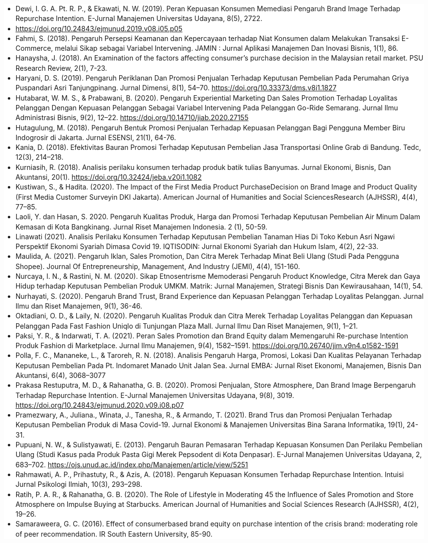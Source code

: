 - Dewi, I. G. A. Pt. R. P., & Ekawati, N. W. (2019). Peran Kepuasan Konsumen Memediasi Pengaruh Brand Image Terhadap Repurchase Intention. E-Jurnal Manajemen Universitas Udayana, 8(5), 2722.
- https://doi.org/10.24843/ejmunud.2019.v08.i05.p05
- Fahmi, S. (2018). Pengaruh Persepsi Keamanan dan Kepercayaan terhadap Niat Konsumen dalam Melakukan Transaksi E-Commerce, melalui Sikap sebagai Variabel Intervening. JAMIN : Jurnal Aplikasi Manajemen Dan Inovasi Bisnis, 1(1), 86.
- Hanaysha, J. (2018). An Examination of the factors affecting consumer’s purchase decision in the Malaysian retail market. PSU Research Review, 2(1), 7-23.
- Haryani, D. S. (2019). Pengaruh Periklanan Dan Promosi Penjualan Terhadap Keputusan Pembelian Pada Perumahan Griya Puspandari Asri Tanjungpinang. Jurnal Dimensi, 8(1), 54–70. https://doi.org/10.33373/dms.v8i1.1827
- Hutabarat, W. M. S., & Prabawani, B. (2020). Pengaruh Experiential Marketing Dan Sales Promotion Terhadap Loyalitas Pelanggan Dengan Kepuasan Pelanggan Sebagai Variabel Intervening Pada Pelanggan Go-Ride Semarang. Jurnal Ilmu Administrasi Bisnis, 9(2), 12–22. https://doi.org/10.14710/jiab.2020.27155
- Hutagulung, M. (2018). Pengaruh Bentuk Promosi Penjualan Terhadap Kepuasan Pelanggan Bagi Pengguna Member Biru Indogrosir di Jakarta. Jurnal ESENSI, 21(1), 64-76.
- Kania, D. (2018). Efektivitas Bauran Promosi Terhadap Keputusan Pembelian Jasa Transportasi Online Grab di Bandung. Tedc, 12(3), 214–218.
- Kurniasih, R. (2018). Analisis perilaku konsumen terhadap produk batik tulias Banyumas. Jurnal Ekonomi, Bisnis, Dan Akuntansi, 20(1). https://doi.org/10.32424/jeba.v20i1.1082
- Kustiwan, S., & Hadita. (2020). The Impact of the First Media Product PurchaseDecision on Brand Image and Product Quality (First Media Customer Surveyin DKI Jakarta). American Journal of Humanities and Social SciencesResearch (AJHSSR), 4(4), 77–85.
- Laoli, Y. dan Hasan, S. 2020. Pengaruh Kualitas Produk, Harga dan Promosi Terhadap Keputusan Pembelian Air Minum Dalam Kemasan di Kota Bangkinang. Jurnal Riset Manajemen Indonesia. 2 (1), 50-59.
- Linawati (2021). Analisis Perilaku Konsumen Terhadap Keputusan Pembelian Tanaman Hias Di Toko Kebun Asri Ngawi Perspektif Ekonomi Syariah Dimasa Covid 19. IQTISODIN: Jurnal Ekonomi Syariah dan Hukum Islam, 4(2), 22-33.
- Maulida, A. (2021). Pengaruh Iklan, Sales Promotion, Dan Citra Merek Terhadap Minat Beli Ulang (Studi Pada Pengguna Shopee). Journal Of Entrepreneurship, Management, And Industry (JEMI), 4(4), 151-160.
- Nurcaya, I. N., & Rastini, N. M. (2020). Sikap Etnosentrisme Memoderasi Pengaruh Product Knowledge, Citra Merek dan Gaya Hidup terhadap Keputusan Pembelian Produk UMKM. Matrik: Jurnal Manajemen, Strategi Bisnis Dan Kewirausahaan, 14(1), 54.
- Nurhayati, S. (2020). Pengaruh Brand Trust, Brand Experience dan Kepuasan Pelanggan Terhadap Loyalitas Pelanggan.  Jurnal Ilmu dan Riset Manajemen, 9(1), 36-46.
- Oktadiani, O. D., & Laily, N. (2020). Pengaruh Kualitas Produk dan Citra Merek Terhadap Loyalitas Pelanggan dan Kepuasan Pelanggan Pada Fast Fashion Uniqlo di Tunjungan Plaza Mall. Jurnal Ilmu Dan Riset Manajemen, 9(1), 1–21.
- Paksi, Y. R., & Indarwati, T. A. (2021). Peran Sales Promotion dan Brand Equity dalam Memengaruhi Re-purchase Intention Produk Fashion di Marketplace. Jurnal Ilmu Manajemen, 9(4), 1582–1591. https://doi.org/10.26740/jim.v9n4.p1582-1591
- Polla, F. C., Mananeke, L., & Taroreh, R. N. (2018). Analisis Pengaruh Harga, Promosi, Lokasi Dan Kualitas Pelayanan Terhadap Keputusan Pembelian Pada Pt. Indomaret Manado Unit Jalan Sea. Jurnal EMBA: Jurnal Riset Ekonomi, Manajemen, Bisnis Dan Akuntansi, 6(4), 3068–3077
- Prakasa Restuputra, M. D., & Rahanatha, G. B. (2020). Promosi Penjualan, Store Atmosphere, Dan Brand Image Berpengaruh Terhadap Repurchase Intention. E-Jurnal Manajemen Universitas Udayana, 9(8), 3019. https://doi.org/10.24843/ejmunud.2020.v09.i08.p07
- Pramezwary, A., Juliana., Winata, J., Tanesha, R., & Armando, T. (2021). Brand Trus dan Promosi Penjualan Terhadap Keputusan Pembelian Produk di Masa Covid-19. Jurnal Ekonomi & Manajemen Universitas Bina Sarana Informatika, 19(1), 24-31.
- Pupuani, N. W., & Sulistyawati, E. (2013). Pengaruh Bauran Pemasaran Terhadap Kepuasan Konsumen Dan Perilaku Pembelian Ulang (Studi Kasus pada Produk Pasta Gigi Merek Pepsodent di Kota Denpasar). E-Jurnal Manajemen Universitas Udayana, 2, 683–702. https://ojs.unud.ac.id/index.php/Manajemen/article/view/5251
- Rahmawati, A. P., Prihastuty, R., & Azis, A. (2018). Pengaruh Kepuasan Konsumen Terhadap Repurchase Intention. Intuisi Jurnal Psikologi Ilmiah, 10(3), 293–298.
- Ratih, P. A. R., & Rahanatha, G. B. (2020). The Role of Lifestyle in Moderating 45 the Influence of Sales Promotion and Store Atmosphere on Impulse Buying at Starbucks. American Journal of Humanities and Social Sciences Research (AJHSSR), 4(2), 19–26.
- Samaraweera, G. C. (2016). Effect of consumerbased brand equity on purchase intention of the crisis brand: moderating role of peer recommendation. IR South Eastern University, 85-90.